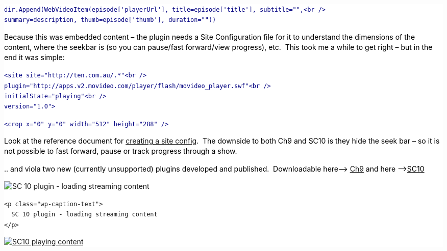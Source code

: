   <p>
    <span style="color: #000080;"><code>dir.Append(WebVideoItem(episode['playerUrl'], title=episode['title'], subtitle="",&lt;br />
summary=description, thumb=episode['thumb'], duration=""))</code></span>
  </p>
  
  <p>
    <span style="color: #000000;">Because this was embedded content &#8211; the plugin needs a Site Configuration file for it to understand the dimensions of the content, where the seekbar is (so you can pause/fast forward/view progress), etc.  This took me a while to get right &#8211; but in the end it was simple:<br /> </span>
  </p>
  
  <p>
    <span style="color: #000080;"><code>&lt;site site="http://ten.com.au/.*"&lt;br />
plugin="http://apps.v2.movideo.com/player/flash/movideo_player.swf"&lt;br />
initialState="playing"&lt;br />
version="1.0"&gt;</code></span>
  </p>
  
  <p>
    <span style="color: #000080;"><code>&lt;crop x="0" y="0" width="512" height="288" /&gt;</code></span>
  </p>
  
  <p>
    <span style="color: #000080;"><span style="color: #000000;">Look at the reference document for <a title="SiteConfig" href="http://wiki.plexapp.com/index.php/Creating_Plugins_Site_Config" target="_blank">creating a site config</a>.  The downside to both Ch9 and SC10 is they hide the seek bar &#8211; so it is not possible to fast forward, pause or track progress through a show. </span></span>
  </p>
  
  <p>
    <span style="color: #000080;"><span style="color: #000000;">.. and viola two new (currently unsupported) plugins developed and published.  Downloadable here&#8211;></span></span><span style="color: #000080;"> </span><a title="NineMSN_Plugin" href="http://wiki.plexapp.com/index.php/NineMSN" target="_blank">Ch9</a><span style="color: #000080;"><span style="color: #000000;"> and here &#8211;></span></span><a title="SC10_plugin" href="http://wiki.plexapp.com/index.php/Channel10" target="_blank"><span style="color: #000080;"><span style="color: #000000;">SC10</span></span></a>
  </p>
  
  <p>
    <span style="color: #000080;"><span style="color: #000000;"><a title="NineMSN_Plugin" href="http://wiki.plexapp.com/index.php/NineMSN" target="_blank"></a></span></span>
  </p>
  
  <div id="attachment_188" style="width: 610px" class="wp-caption alignright">
    <a><img class="size-large wp-image-188" title="SC10_demo" src="http://adamrumbold.com/wp-content/uploads/2010/10/SC10_demo-1024x618.jpg" alt="SC 10 plugin - loading streaming content" width="600" height="362" srcset="http://adamrumbold.com/wp-content/uploads/2010/10/SC10_demo-1024x618.jpg 1024w, http://adamrumbold.com/wp-content/uploads/2010/10/SC10_demo-300x181.jpg 300w, http://adamrumbold.com/wp-content/uploads/2010/10/SC10_demo.jpg 1360w" sizes="(max-width: 600px) 100vw, 600px" /></a>
    
    <p class="wp-caption-text">
      SC 10 plugin - loading streaming content
    </p>
  </div>
  
  <div id="attachment_190" style="width: 310px" class="wp-caption aligncenter">
    <a href="http://adamrumbold.com/wp-content/uploads/2010/10/SC10_demo3.jpg"><img class="size-medium wp-image-190" title="SC10_demo3" src="http://adamrumbold.com/wp-content/uploads/2010/10/SC10_demo3-300x181.jpg" alt="SC10 playing content" width="300" height="181" srcset="http://adamrumbold.com/wp-content/uploads/2010/10/SC10_demo3-300x181.jpg 300w, http://adamrumbold.com/wp-content/uploads/2010/10/SC10_demo3-1024x618.jpg 1024w, http://adamrumbold.com/wp-content/uploads/2010/10/SC10_demo3.jpg 1360w" sizes="(max-width: 300px) 100vw, 300px" /></a>
    